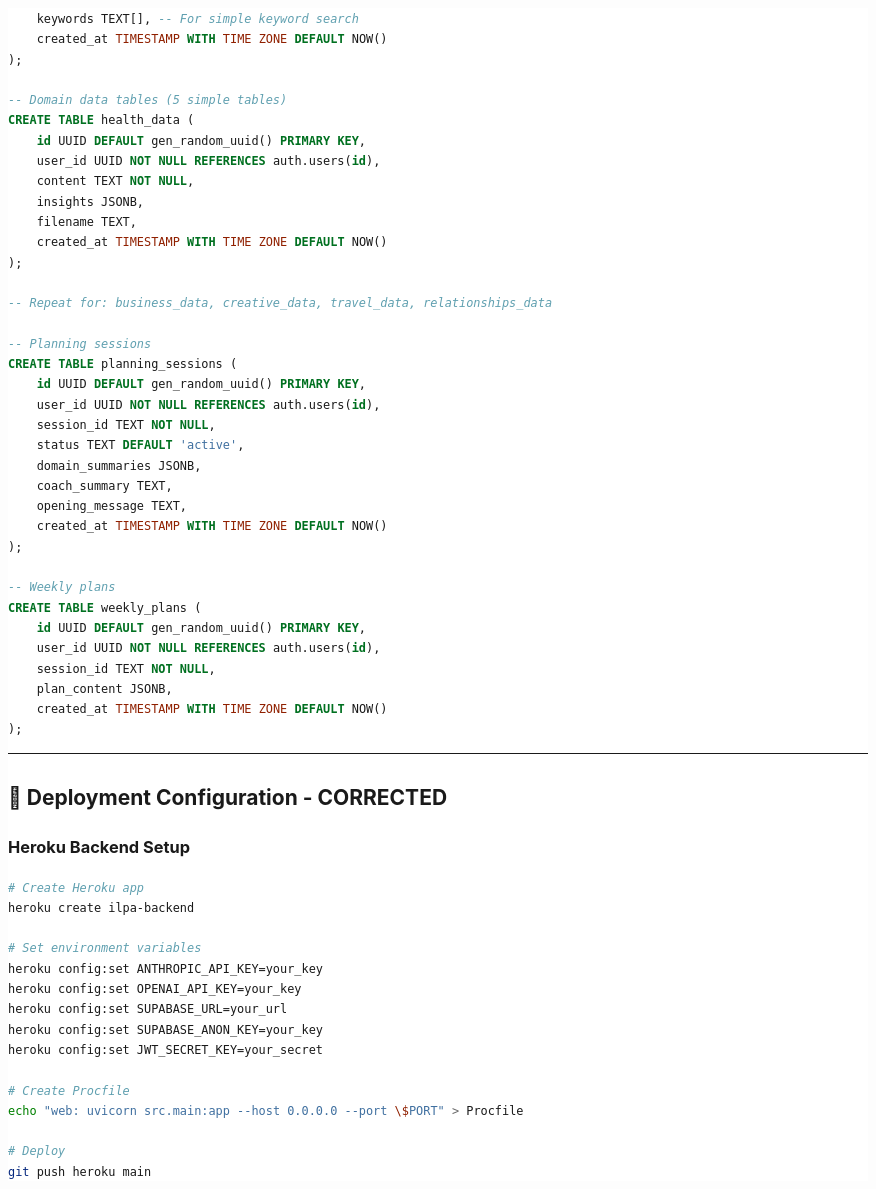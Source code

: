 ```sql
    keywords TEXT[], -- For simple keyword search
    created_at TIMESTAMP WITH TIME ZONE DEFAULT NOW()
);

-- Domain data tables (5 simple tables)
CREATE TABLE health_data (
    id UUID DEFAULT gen_random_uuid() PRIMARY KEY,
    user_id UUID NOT NULL REFERENCES auth.users(id),
    content TEXT NOT NULL,
    insights JSONB,
    filename TEXT,
    created_at TIMESTAMP WITH TIME ZONE DEFAULT NOW()
);

-- Repeat for: business_data, creative_data, travel_data, relationships_data

-- Planning sessions
CREATE TABLE planning_sessions (
    id UUID DEFAULT gen_random_uuid() PRIMARY KEY,
    user_id UUID NOT NULL REFERENCES auth.users(id),
    session_id TEXT NOT NULL,
    status TEXT DEFAULT 'active',
    domain_summaries JSONB,
    coach_summary TEXT,
    opening_message TEXT,
    created_at TIMESTAMP WITH TIME ZONE DEFAULT NOW()
);

-- Weekly plans
CREATE TABLE weekly_plans (
    id UUID DEFAULT gen_random_uuid() PRIMARY KEY,
    user_id UUID NOT NULL REFERENCES auth.users(id),
    session_id TEXT NOT NULL,
    plan_content JSONB,
    created_at TIMESTAMP WITH TIME ZONE DEFAULT NOW()
);
```

---

## 🚀 **Deployment Configuration - CORRECTED**

### **Heroku Backend Setup**
```bash
# Create Heroku app
heroku create ilpa-backend

# Set environment variables
heroku config:set ANTHROPIC_API_KEY=your_key
heroku config:set OPENAI_API_KEY=your_key
heroku config:set SUPABASE_URL=your_url
heroku config:set SUPABASE_ANON_KEY=your_key
heroku config:set JWT_SECRET_KEY=your_secret

# Create Procfile
echo "web: uvicorn src.main:app --host 0.0.0.0 --port \$PORT" > Procfile

# Deploy
git push heroku main
```
